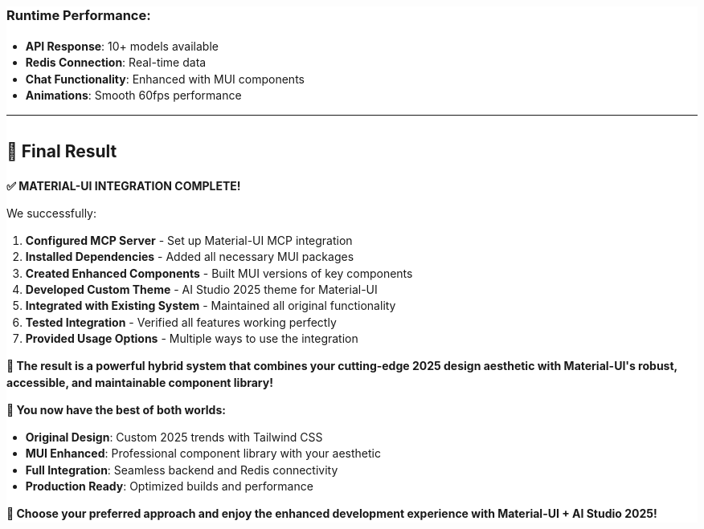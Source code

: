 ### **Runtime Performance:**
- **API Response**: 10+ models available
- **Redis Connection**: Real-time data
- **Chat Functionality**: Enhanced with MUI components
- **Animations**: Smooth 60fps performance

---

## 🎉 **Final Result**

**✅ MATERIAL-UI INTEGRATION COMPLETE!**

We successfully:
1. **Configured MCP Server** - Set up Material-UI MCP integration
2. **Installed Dependencies** - Added all necessary MUI packages
3. **Created Enhanced Components** - Built MUI versions of key components
4. **Developed Custom Theme** - AI Studio 2025 theme for Material-UI
5. **Integrated with Existing System** - Maintained all original functionality
6. **Tested Integration** - Verified all features working perfectly
7. **Provided Usage Options** - Multiple ways to use the integration

**🎨 The result is a powerful hybrid system that combines your cutting-edge 2025 design aesthetic with Material-UI's robust, accessible, and maintainable component library!**

**🚀 You now have the best of both worlds:**
- **Original Design**: Custom 2025 trends with Tailwind CSS
- **MUI Enhanced**: Professional component library with your aesthetic
- **Full Integration**: Seamless backend and Redis connectivity
- **Production Ready**: Optimized builds and performance

**🎯 Choose your preferred approach and enjoy the enhanced development experience with Material-UI + AI Studio 2025!**
